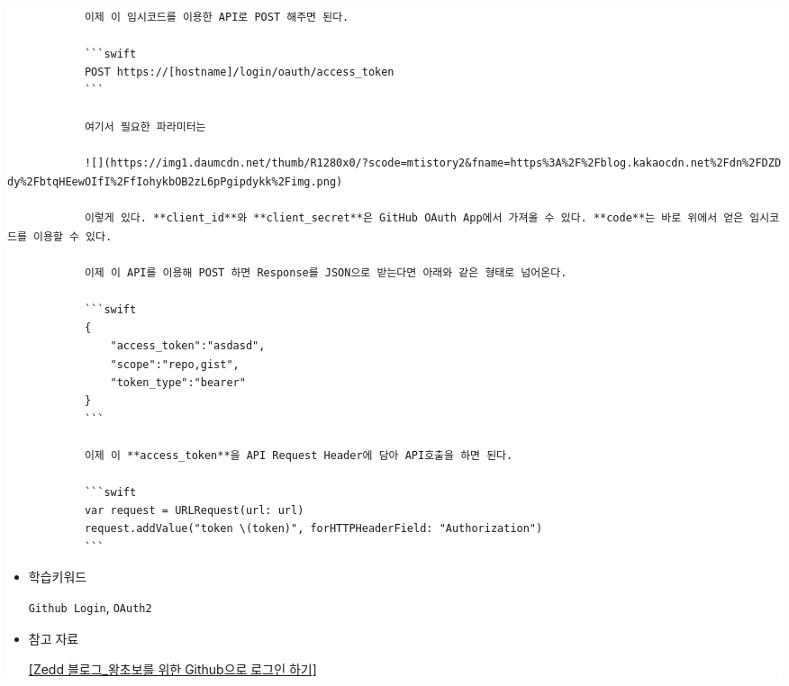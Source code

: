 				이제 이 임시코드를 이용한 API로 POST 해주면 된다.

				```swift
				POST https://[hostname]/login/oauth/access_token
				```

				여기서 필요한 파라미터는

				![](https://img1.daumcdn.net/thumb/R1280x0/?scode=mtistory2&fname=https%3A%2F%2Fblog.kakaocdn.net%2Fdn%2FDZDdy%2FbtqHEewOIfI%2FfIohykbOB2zL6pPgipdykk%2Fimg.png)

				이렇게 있다. **client_id**와 **client_secret**은 GitHub OAuth App에서 가져올 수 있다. **code**는 바로 위에서 얻은 임시코드를 이용할 수 있다.

				이제 이 API를 이용해 POST 하면 Response를 JSON으로 받는다면 아래와 같은 형태로 넘어온다.

				```swift
				{
				    "access_token":"asdasd",
				    "scope":"repo,gist",
				    "token_type":"bearer"
				}
				```

				이제 이 **access_token**을 API Request Header에 담아 API호출을 하면 된다.

				```swift
				var request = URLRequest(url: url)
				request.addValue("token \(token)", forHTTPHeaderField: "Authorization")
				```

				

-  학습키워드

	`Github Login`, `OAuth2`

- 참고 자료

	[[Zedd 블로그_왕초보를 위한 Github으로 로그인 하기]](https://zeddios.tistory.com/1102)

